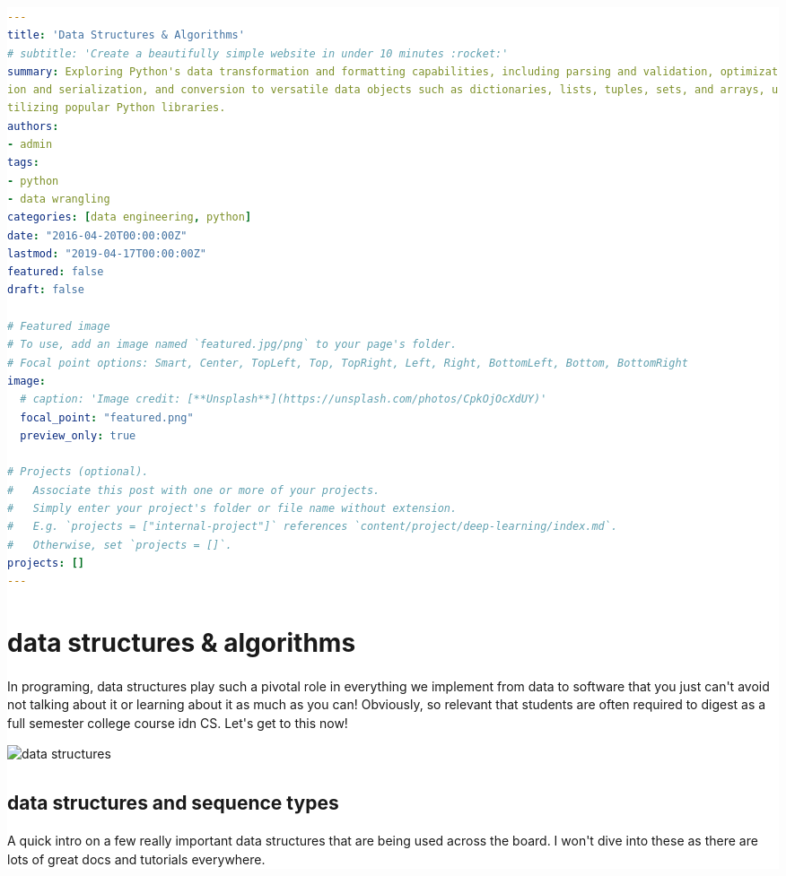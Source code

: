 ```yaml
---
title: 'Data Structures & Algorithms'
# subtitle: 'Create a beautifully simple website in under 10 minutes :rocket:'
summary: Exploring Python's data transformation and formatting capabilities, including parsing and validation, optimization and serialization, and conversion to versatile data objects such as dictionaries, lists, tuples, sets, and arrays, utilizing popular Python libraries.
authors:
- admin
tags:
- python
- data wrangling
categories: [data engineering, python]
date: "2016-04-20T00:00:00Z"
lastmod: "2019-04-17T00:00:00Z"
featured: false
draft: false

# Featured image
# To use, add an image named `featured.jpg/png` to your page's folder.
# Focal point options: Smart, Center, TopLeft, Top, TopRight, Left, Right, BottomLeft, Bottom, BottomRight
image:
  # caption: 'Image credit: [**Unsplash**](https://unsplash.com/photos/CpkOjOcXdUY)'
  focal_point: "featured.png"
  preview_only: true

# Projects (optional).
#   Associate this post with one or more of your projects.
#   Simply enter your project's folder or file name without extension.
#   E.g. `projects = ["internal-project"]` references `content/project/deep-learning/index.md`.
#   Otherwise, set `projects = []`.
projects: []
---
```


# data structures & algorithms

In programing, data structures play such a pivotal role in everything we implement from data to software that you just can't avoid not talking about it or learning about it as much as you can! Obviously, so relevant that students are often required to digest as a full semester college course idn CS. Let's get to this now!

![data structures](../assets/images/da.png)

## data structures and sequence types

A quick intro on a few really important data structures that are being used across the board. I won't dive into these as there are lots of great docs and tutorials everywhere.
